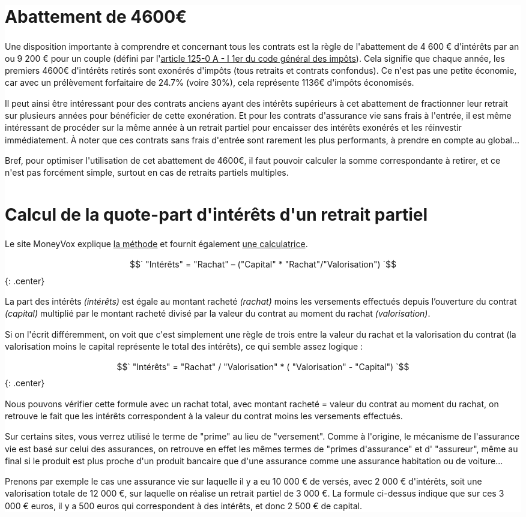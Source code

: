 
# Abattement de 4600€

Une disposition importante à comprendre et concernant tous les contrats est la règle de l'abattement de 4 600 € d'intérêts par an ou 9 200 € pour un couple (défini par l'[article 125-0 A - I 1er du code général des impôts](https://www.legifrance.gouv.fr/codes/article_lc/LEGIARTI000041464342/)). Cela signifie que chaque année, les premiers 4600€ d'intérêts retirés sont exonérés d'impôts (tous retraits et contrats confondus). Ce n'est pas une petite économie, car avec un prélèvement forfaitaire de 24.7% (voire 30%), cela représente 1136€ d'impôts économisés.

Il peut ainsi être intéressant pour des contrats anciens ayant des intérêts supérieurs à cet abattement de fractionner leur retrait sur plusieurs années pour bénéficier de cette exonération. Et pour les contrats d'assurance vie sans frais à l'entrée, il est même intéressant de procéder sur la même année à un retrait partiel pour encaisser des intérêts exonérés et les réinvestir immédiatement. À noter que ces contrats sans frais d'entrée sont rarement les plus performants, à prendre en compte au global...

Bref, pour optimiser l'utilisation de cet abattement de 4600€, il faut pouvoir calculer la somme correspondante à retirer, et ce n'est pas forcément simple, surtout en cas de retraits partiels multiples.

# Calcul de la quote-part d'intérêts d'un retrait partiel

Le site MoneyVox explique [la méthode](https://www.moneyvox.fr/assurance-vie/calcul-rachat.php) et fournit également [une calculatrice](https://www.moneyvox.fr/calculatrice/placement/rachats-assurance-vie.php). 

$$` "Intérêts" = "Rachat" – ("Capital" * "Rachat"/"Valorisation") `$$
{: .center}

La part des intérêts *(intérêts)* est égale au montant racheté *(rachat)* moins les versements effectués depuis l’ouverture du contrat *(capital)* multiplié par le montant racheté divisé par la valeur du contrat au moment du rachat *(valorisation)*.

Si on l'écrit différemment, on voit que c'est simplement une règle de trois entre la valeur du rachat et la valorisation du contrat (la valorisation moins le capital représente le total des intérêts), ce qui semble assez logique :

$$` "Intérêts" = "Rachat" / "Valorisation" * ( "Valorisation" - "Capital") `$$
{: .center}

Nous pouvons vérifier cette formule avec un rachat total, avec montant racheté = valeur du contrat au moment du rachat, on retrouve le fait que les intérêts correspondent à la valeur du contrat moins les versements effectués.

Sur certains sites, vous verrez utilisé le terme de "prime" au lieu de "versement". Comme à l'origine, le mécanisme de l'assurance vie est basé sur celui des assurances, on retrouve en effet les mêmes termes de "primes d'assurance" et d' "assureur", même au final si le produit est plus proche d'un produit bancaire que d'une assurance comme une assurance habitation ou de voiture...

Prenons par exemple le cas une assurance vie sur laquelle il y a eu 10 000 € de versés, avec 2 000 € d'intérêts, soit une valorisation totale de 12 000 €, sur laquelle on réalise un retrait partiel de 3 000 €. La formule ci-dessus indique que sur ces 3 000 € euros, il y a 500 euros qui correspondent à des intérêts, et donc 2 500 € de capital.
